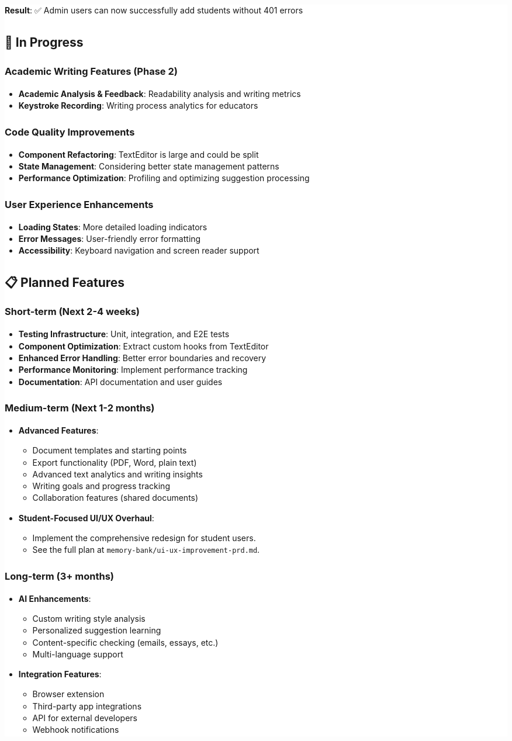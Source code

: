**Result**: ✅ Admin users can now successfully add students without 401 errors

## 🚧 In Progress

### Academic Writing Features (Phase 2)
- **Academic Analysis & Feedback**: Readability analysis and writing metrics
- **Keystroke Recording**: Writing process analytics for educators

### Code Quality Improvements
- **Component Refactoring**: TextEditor is large and could be split
- **State Management**: Considering better state management patterns
- **Performance Optimization**: Profiling and optimizing suggestion processing

### User Experience Enhancements
- **Loading States**: More detailed loading indicators
- **Error Messages**: User-friendly error formatting
- **Accessibility**: Keyboard navigation and screen reader support

## 📋 Planned Features

### Short-term (Next 2-4 weeks)
- **Testing Infrastructure**: Unit, integration, and E2E tests
- **Component Optimization**: Extract custom hooks from TextEditor
- **Enhanced Error Handling**: Better error boundaries and recovery
- **Performance Monitoring**: Implement performance tracking
- **Documentation**: API documentation and user guides

### Medium-term (Next 1-2 months)
- **Advanced Features**:
  - Document templates and starting points
  - Export functionality (PDF, Word, plain text)
  - Advanced text analytics and writing insights
  - Writing goals and progress tracking
  - Collaboration features (shared documents)

- **Student-Focused UI/UX Overhaul**:
  - Implement the comprehensive redesign for student users.
  - See the full plan at `memory-bank/ui-ux-improvement-prd.md`.

### Long-term (3+ months)
- **AI Enhancements**:
  - Custom writing style analysis
  - Personalized suggestion learning
  - Content-specific checking (emails, essays, etc.)
  - Multi-language support

- **Integration Features**:
  - Browser extension
  - Third-party app integrations
  - API for external developers
  - Webhook notifications
